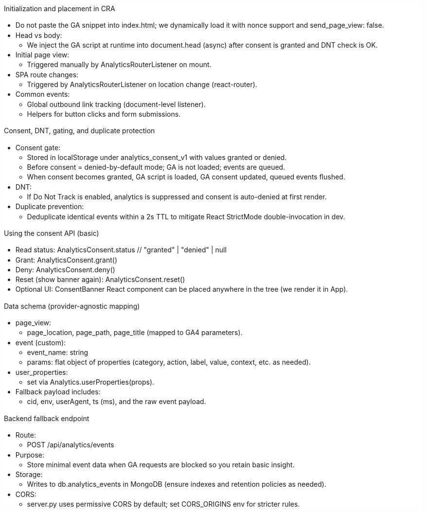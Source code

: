 Initialization and placement in CRA
- Do not paste the GA snippet into index.html; we dynamically load it with nonce support and send_page_view: false.
- Head vs body:
  - We inject the GA script at runtime into document.head (async) after consent is granted and DNT check is OK.
- Initial page view:
  - Triggered manually by AnalyticsRouterListener on mount.
- SPA route changes:
  - Triggered by AnalyticsRouterListener on location change (react-router).
- Common events:
  - Global outbound link tracking (document-level listener).
  - Helpers for button clicks and form submissions.

Consent, DNT, gating, and duplicate protection
- Consent gate:
  - Stored in localStorage under analytics_consent_v1 with values granted or denied.
  - Before consent = denied-by-default mode; GA is not loaded; events are queued.
  - When consent becomes granted, GA script is loaded, GA consent updated, queued events flushed.
- DNT:
  - If Do Not Track is enabled, analytics is suppressed and consent is auto-denied at first render.
- Duplicate prevention:
  - Deduplicate identical events within a 2s TTL to mitigate React StrictMode double-invocation in dev.

Using the consent API (basic)
- Read status: AnalyticsConsent.status // "granted" | "denied" | null
- Grant: AnalyticsConsent.grant()
- Deny: AnalyticsConsent.deny()
- Reset (show banner again): AnalyticsConsent.reset()
- Optional UI: ConsentBanner React component can be placed anywhere in the tree (we render it in App).

Data schema (provider-agnostic mapping)
- page_view:
  - page_location, page_path, page_title (mapped to GA4 parameters).
- event (custom):
  - event_name: string
  - params: flat object of properties (category, action, label, value, context, etc. as needed).
- user_properties:
  - set via Analytics.userProperties(props).
- Fallback payload includes:
  - cid, env, userAgent, ts (ms), and the raw event payload.

Backend fallback endpoint
- Route:
  - POST /api/analytics/events
- Purpose:
  - Store minimal event data when GA requests are blocked so you retain basic insight.
- Storage:
  - Writes to db.analytics_events in MongoDB (ensure indexes and retention policies as needed).
- CORS:
  - server.py uses permissive CORS by default; set CORS_ORIGINS env for stricter rules.
